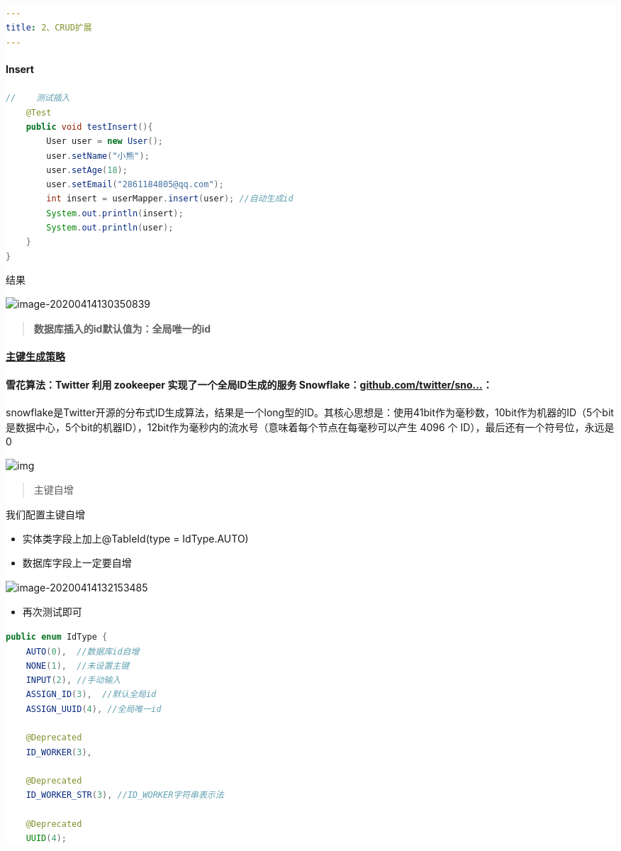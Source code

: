 ```yaml
---
title: 2、CRUD扩展
---
```

#### Insert

```java
//    测试插入
    @Test
    public void testInsert(){
        User user = new User();
        user.setName("小熊");
        user.setAge(18);
        user.setEmail("2861184805@qq.com");
        int insert = userMapper.insert(user); //自动生成id
        System.out.println(insert);
        System.out.println(user);
    }
}
```

结果

![image-20200414130350839](https://raw.githubusercontent.com/yhx1001/PicGo/img/image-20200414130350839.png)

> **数据库插入的id默认值为：全局唯一的id**

#### [主键生成策略](https://blog.csdn.net/u013068377/article/details/78993475)

#### 雪花算法：Twitter 利用 zookeeper 实现了一个全局ID生成的服务 Snowflake：[github.com/twitter/sno…](https://github.com/twitter/snowflake)：

snowflake是Twitter开源的分布式ID生成算法，结果是一个long型的ID。其核心思想是：使用41bit作为毫秒数，10bit作为机器的ID（5个bit是数据中心，5个bit的机器ID），12bit作为毫秒内的流水号（意味着每个节点在每毫秒可以产生 4096 个 ID），最后还有一个符号位，永远是0

![img](https://user-gold-cdn.xitu.io/2018/7/2/1645b1a7a9beb2b6?imageslim)

> 主键自增

我们配置主键自增

- 实体类字段上加上@TableId(type = IdType.AUTO)

- 数据库字段上一定要自增

![image-20200414132153485](https://raw.githubusercontent.com/yhx1001/PicGo/img/image-20200414132153485.png)

- 再次测试即可

```java
public enum IdType {
    AUTO(0),  //数据库id自增
    NONE(1),  //未设置主键
    INPUT(2), //手动输入
    ASSIGN_ID(3),  //默认全局id
    ASSIGN_UUID(4), //全局唯一id
   
    @Deprecated
    ID_WORKER(3),

    @Deprecated
    ID_WORKER_STR(3), //ID_WORKER字符串表示法

    @Deprecated
    UUID(4);
```
